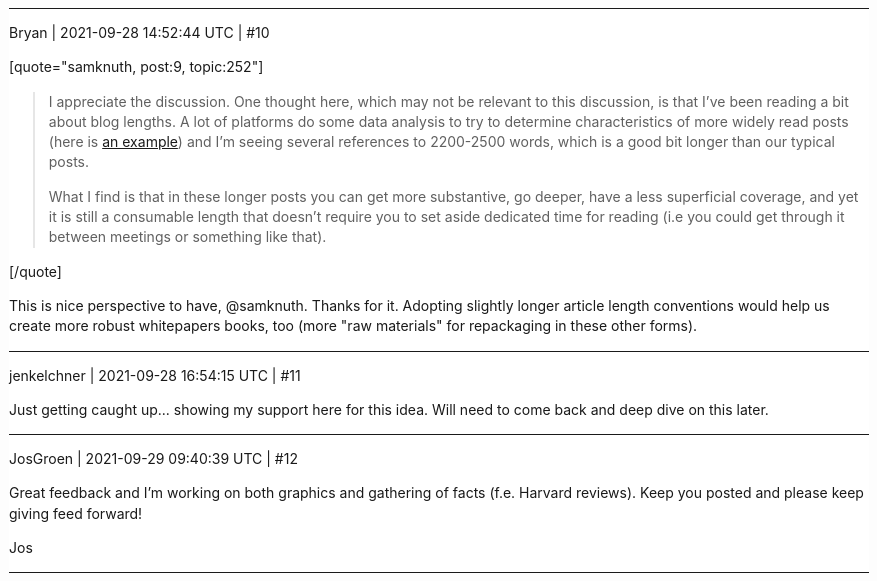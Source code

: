 -------------------------

Bryan | 2021-09-28 14:52:44 UTC | #10

[quote="samknuth, post:9, topic:252"]
> I appreciate the discussion. One thought here, which may not be relevant to this discussion, is that I’ve been reading a bit about blog lengths. A lot of platforms do some data analysis to try to determine characteristics of more widely read posts (here is [an example](https://blog.hubspot.com/marketing/how-long-should-your-blog-posts-be-faq)) and I’m seeing several references to 2200-2500 words, which is a good bit longer than our typical posts.
>
> What I find is that in these longer posts you can get more substantive, go deeper, have a less superficial coverage, and yet it is still a consumable length that doesn’t require you to set aside dedicated time for reading (i.e you could get through it between meetings or something like that).

[/quote]

This is nice perspective to have, @samknuth. Thanks for it. Adopting slightly longer article length conventions would help us create more robust whitepapers books, too (more "raw materials" for repackaging in these other forms).

-------------------------

jenkelchner | 2021-09-28 16:54:15 UTC | #11

Just getting caught up... showing my support here for this idea. Will need to come back and deep dive on this later.

-------------------------

JosGroen | 2021-09-29 09:40:39 UTC | #12

Great feedback and I’m working on both graphics and gathering of facts (f.e. Harvard reviews). Keep you posted and please keep giving feed forward!

Jos

-------------------------
